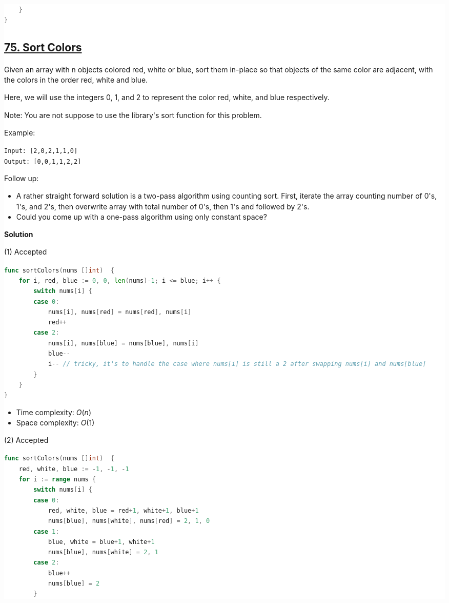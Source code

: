 ```go
    } 
}
```

## [75. Sort Colors](https://leetcode.com/problems/sort-colors/)

Given an array with n objects colored red, white or blue, sort them in-place so that objects of the same color are adjacent, with the colors in the order red, white and blue.

Here, we will use the integers 0, 1, and 2 to represent the color red, white, and blue respectively.

Note: You are not suppose to use the library's sort function for this problem.

Example:
```
Input: [2,0,2,1,1,0]
Output: [0,0,1,1,2,2]
```
Follow up:

- A rather straight forward solution is a two-pass algorithm using counting sort. First, iterate the array counting number of 0's, 1's, and 2's, then overwrite array with total number of 0's, then 1's and followed by 2's.
- Could you come up with a one-pass algorithm using only constant space?

**Solution**

(1) Accepted

```go
func sortColors(nums []int)  {
    for i, red, blue := 0, 0, len(nums)-1; i <= blue; i++ {
        switch nums[i] {
        case 0:
            nums[i], nums[red] = nums[red], nums[i]
            red++
        case 2:
            nums[i], nums[blue] = nums[blue], nums[i]
            blue--
            i-- // tricky, it's to handle the case where nums[i] is still a 2 after swapping nums[i] and nums[blue]
        }
    } 
}
```

- Time complexity: $O(n)$
- Space complexity: $O(1)$

(2) Accepted

```go
func sortColors(nums []int)  {
    red, white, blue := -1, -1, -1
    for i := range nums {
        switch nums[i] {
        case 0:
            red, white, blue = red+1, white+1, blue+1
            nums[blue], nums[white], nums[red] = 2, 1, 0
        case 1:
            blue, white = blue+1, white+1
            nums[blue], nums[white] = 2, 1
        case 2:
            blue++
            nums[blue] = 2
        }
```